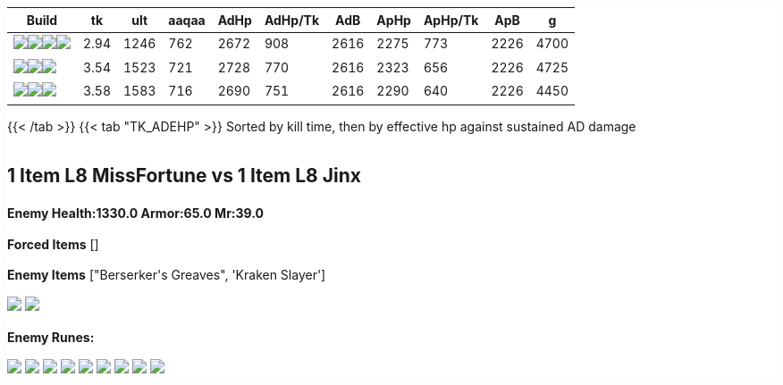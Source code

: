 



 Build |tk|ult|aaqaa|AdHp|AdHp/Tk|AdB|ApHp|ApHp/Tk|ApB|g
-|-|-|-|-|-|-|-|-|-|-
![](/item/6672.png)![](/item/1053.png)![](/item/1055.png)![](/item/1036.png)|2.94|1246|762|2672|908|2616|2275|773|2226|4700
![](/item/3074.png)![](/item/1055.png)![](/item/1037.png)|3.54|1523|721|2728|770|2616|2323|656|2226|4725
![](/item/6691.png)![](/item/1053.png)![](/item/1055.png)|3.58|1583|716|2690|751|2616|2290|640|2226|4450
{{< /tab >}}
{{< tab "TK_ADEHP" >}}
Sorted by kill time, then by effective hp against sustained AD damage
## 1 Item L8 MissFortune vs 1 Item L8 Jinx

**Enemy Health:1330.0 Armor:65.0 Mr:39.0**


**Forced Items** []








**Enemy Items** ["Berserker's Greaves", 'Kraken Slayer']





![](/item/3006.png)
![](/item/6672.png)



**Enemy Runes:**





![](/Styles/Precision/LethalTempo/LethalTempo.png)
![](/Styles/Precision/Triumph.png)
![](/Styles/Precision/LegendBloodline/LegendBloodline.png)
![](/Styles/Precision/CutDown/CutDown.png)
![](/Styles/Sorcery/AbsoluteFocus/AbsoluteFocus.png)
![](/Styles/Sorcery/GatheringStorm/GatheringStorm.png)
![](/StatMods/StatModsAttackSpeedIcon.png)
![](/StatMods/StatModsAdaptiveForceIcon.png)
![](/StatMods/StatModsArmorIcon.png)


